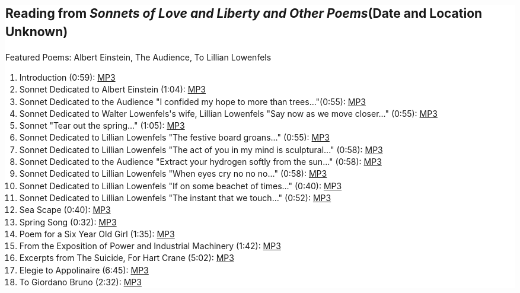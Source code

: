 
Reading from *Sonnets of Love and Liberty and Other Poems*(Date and Location Unknown)
-------------------------------------------------------------------------------------

Featured Poems: Albert Einstein, The Audience, To Lillian Lowenfels  

1.  Introduction (0:59): [MP3](http://media.sas.upenn.edu/Pennsound/authors/Lowenfels/Sonnets/Lowenfels-Walter_01_Introduction_Sonnets-Love-Liberty_others_date-location-unknown%20.mp3)
2.  Sonnet Dedicated to Albert Einstein (1:04): [MP3](http://media.sas.upenn.edu/Pennsound/authors/Lowenfels/Sonnets/Lowenfels-Walter_02_Sonnet-Dedicated-to-Albert-Einstein_Sonnets-Love-Liberty_others_date-location-unknown.mp3)
3.  Sonnet Dedicated to the Audience "I confided my hope to more than trees..."(0:55): [MP3](http://media.sas.upenn.edu/Pennsound/authors/Lowenfels/Sonnets/Lowenfels-Walter_03_Sonnet-dedicated-to-the-audience_Sonnets-Love-Liberty_others_date-location-unknown.mp3)
4.  Sonnet Dedicated to Walter Lowenfels's wife, Lillian Lowenfels "Say now as we move closer..." (0:55): [MP3](http://media.sas.upenn.edu/Pennsound/authors/Lowenfels/Sonnets/Lowenfels-Walter_03_Sonnet-dedicated-to-the-audience_Sonnets-Love-Liberty_others_date-location-unknown.mp3)
5.  Sonnet "Tear out the spring..." (1:05): [MP3](http://media.sas.upenn.edu/Pennsound/authors/Lowenfels/Sonnets/Lowenfels-Walter_05_Tear-out-the-Spring_Sonnets-Love-Liberty_others_date-location-unknown.mp3)
6.  Sonnet Dedicated to Lillian Lowenfels "The festive board groans..." (0:55): [MP3](http://media.sas.upenn.edu/Pennsound/authors/Lowenfels/Sonnets/Lowenfels-Walter_06_Sonnet-to-Lillian-Lowenfels-2_Sonnets-Love-Liberty_others_date-location-unknown.mp3)
7.  Sonnet Dedicated to Lillian Lowenfels "The act of you in my mind is sculptural..." (0:58): [MP3](http://media.sas.upenn.edu/Pennsound/authors/Lowenfels/Sonnets/Lowenfels-Walter_07_Sonnet-to-Lillian-Lowenfels-3_Sonnets-Love-Liberty_others_date-location-unknown.mp3)
8.  Sonnet Dedicated to the Audience "Extract your hydrogen softly from the sun..." (0:58): [MP3](http://media.sas.upenn.edu/Pennsound/authors/Lowenfels/Sonnets/Lowenfels-Walter_08_Sonnet-to-audience-2_Sonnets-Love-Liberty_others_date-location-unknown.mp3)
9.  Sonnet Dedicated to Lillian Lowenfels "When eyes cry no no no..." (0:58): [MP3](http://media.sas.upenn.edu/Pennsound/authors/Lowenfels/Sonnets/Lowenfels-Walter_09_Sonnet-to-Lillian-Lowenfels-4_Sonnets-Love-Liberty_others_date-location-unknown.mp3)
10. Sonnet Dedicated to Lillian Lowenfels "If on some beachet of times..." (0:40): [MP3](http://media.sas.upenn.edu/Pennsound/authors/Lowenfels/Sonnets/Lowenfels-Walter_10_Sonnet-to-Lillian-Lowenfels-5_Sonnets-Love-Liberty_others_date-location-unknown.mp3)
11. Sonnet Dedicated to Lillian Lowenfels "The instant that we touch..." (0:52): [MP3](http://media.sas.upenn.edu/Pennsound/authors/Lowenfels/Sonnets/Lowenfels-Walter_11_Sonnet-to-Lillian-Lowenfels-6_Sonnets-Love-Liberty_others_date-location-unknown.mp3)
12. Sea Scape (0:40): [MP3](http://media.sas.upenn.edu/Pennsound/authors/Lowenfels/Sonnets/Lowenfels-Walter_12_Sea-scape_Sonnets-Love-Liberty_others_date-location-unknown.mp3)
13. Spring Song (0:32): [MP3](http://media.sas.upenn.edu/Pennsound/authors/Lowenfels/Sonnets/Lowenfels-Walter_13_Spring-Song_Sonnets-Love-Liberty_others_date-location-unknown.mp3)
14. Poem for a Six Year Old Girl (1:35): [MP3](http://media.sas.upenn.edu/Pennsound/authors/Lowenfels/Sonnets/Lowenfels-Walter_14_Poem-for-a-6-yr-old-girl_Sonnets-Love-Liberty_others_date-location-unknown%20.mp3)
15. From the Exposition of Power and Industrial Machinery (1:42): [MP3](http://media.sas.upenn.edu/Pennsound/authors/Lowenfels/Sonnets/Lowenfels-Walter_15_From-Exposition-Power-Industrial-Machinery_Sonnets-Love-Liberty_others_date-location-unknown%20.mp3)
16. Excerpts from The Suicide, For Hart Crane (5:02): [MP3](http://media.sas.upenn.edu/Pennsound/authors/Lowenfels/Sonnets/Lowenfels-Walter_16_From-The-Suicide_Sonnets-Love-Liberty_others_date-location-unknown%20.mp3)
17. Elegie to Appolinaire (6:45): [MP3](http://media.sas.upenn.edu/Pennsound/authors/Lowenfels/Sonnets/Lowenfels-Walter_17_Elegie-to-Apollinaire_Sonnets-Love-Liberty_others_date-location-unknown.mp3)
18. To Giordano Bruno (2:32): [MP3](http://media.sas.upenn.edu/Pennsound/authors/Lowenfels/Sonnets/Lowenfels-Walter_18_To-Giordano-Bruno_Sonnets-Love-Liberty_others_date-location-unknown%20.mp3)
